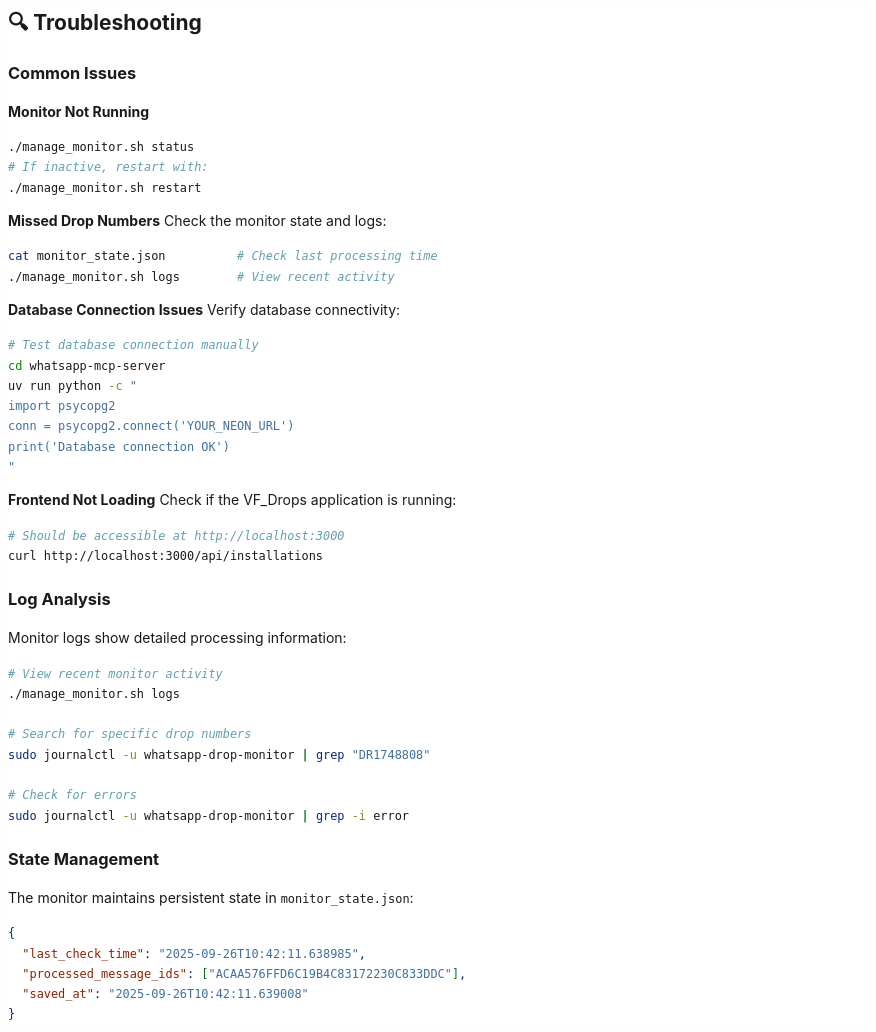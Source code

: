 ## 🔍 Troubleshooting

### Common Issues

**Monitor Not Running**
```bash
./manage_monitor.sh status
# If inactive, restart with:
./manage_monitor.sh restart
```

**Missed Drop Numbers**
Check the monitor state and logs:
```bash
cat monitor_state.json          # Check last processing time
./manage_monitor.sh logs        # View recent activity
```

**Database Connection Issues**
Verify database connectivity:
```bash
# Test database connection manually
cd whatsapp-mcp-server
uv run python -c "
import psycopg2
conn = psycopg2.connect('YOUR_NEON_URL')
print('Database connection OK')
"
```

**Frontend Not Loading**
Check if the VF_Drops application is running:
```bash
# Should be accessible at http://localhost:3000
curl http://localhost:3000/api/installations
```

### Log Analysis
Monitor logs show detailed processing information:
```bash
# View recent monitor activity
./manage_monitor.sh logs

# Search for specific drop numbers
sudo journalctl -u whatsapp-drop-monitor | grep "DR1748808"

# Check for errors
sudo journalctl -u whatsapp-drop-monitor | grep -i error
```

### State Management
The monitor maintains persistent state in `monitor_state.json`:
```json
{
  "last_check_time": "2025-09-26T10:42:11.638985",
  "processed_message_ids": ["ACAA576FFD6C19B4C83172230C833DDC"],
  "saved_at": "2025-09-26T10:42:11.639008"
}
```
